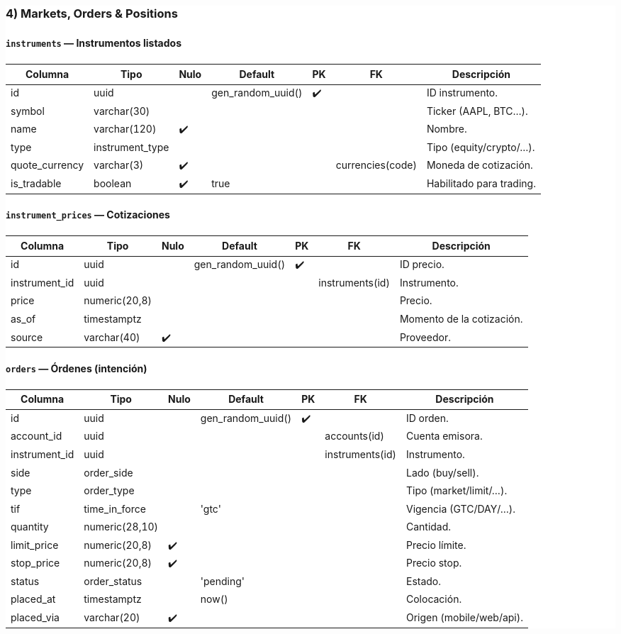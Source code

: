 ### 4) Markets, Orders & Positions

#### `instruments` — Instrumentos listados

| Columna        | Tipo            | Nulo | Default           | PK | FK               | Descripción              |
| -------------- | --------------- | ---- | ----------------- | -- | ---------------- | ------------------------ |
| id             | uuid            |      | gen_random_uuid() | ✔️ |                  | ID instrumento.          |
| symbol         | varchar(30)     |      |                   |    |                  | Ticker (AAPL, BTC…).     |
| name           | varchar(120)    | ✔️   |                   |    |                  | Nombre.                  |
| type           | instrument_type |      |                   |    |                  | Tipo (equity/crypto/…).  |
| quote_currency | varchar(3)      | ✔️   |                   |    | currencies(code) | Moneda de cotización.    |
| is_tradable    | boolean         | ✔️   | true              |    |                  | Habilitado para trading. |

#### `instrument_prices` — Cotizaciones

| Columna       | Tipo          | Nulo | Default           | PK | FK              | Descripción               |
| ------------- | ------------- | ---- | ----------------- | -- | --------------- | ------------------------- |
| id            | uuid          |      | gen_random_uuid() | ✔️ |                 | ID precio.                |
| instrument_id | uuid          |      |                   |    | instruments(id) | Instrumento.              |
| price         | numeric(20,8) |      |                   |    |                 | Precio.                   |
| as_of         | timestamptz   |      |                   |    |                 | Momento de la cotización. |
| source        | varchar(40)   | ✔️   |                   |    |                 | Proveedor.                |

#### `orders` — Órdenes (intención)

| Columna       | Tipo           | Nulo | Default           | PK | FK              | Descripción              |
| ------------- | -------------- | ---- | ----------------- | -- | --------------- | ------------------------ |
| id            | uuid           |      | gen_random_uuid() | ✔️ |                 | ID orden.                |
| account_id    | uuid           |      |                   |    | accounts(id)    | Cuenta emisora.          |
| instrument_id | uuid           |      |                   |    | instruments(id) | Instrumento.             |
| side          | order_side     |      |                   |    |                 | Lado (buy/sell).         |
| type          | order_type     |      |                   |    |                 | Tipo (market/limit/…).   |
| tif           | time_in_force  |      | 'gtc'             |    |                 | Vigencia (GTC/DAY/…).    |
| quantity      | numeric(28,10) |      |                   |    |                 | Cantidad.                |
| limit_price   | numeric(20,8)  | ✔️   |                   |    |                 | Precio límite.           |
| stop_price    | numeric(20,8)  | ✔️   |                   |    |                 | Precio stop.             |
| status        | order_status   |      | 'pending'         |    |                 | Estado.                  |
| placed_at     | timestamptz    |      | now()             |    |                 | Colocación.              |
| placed_via    | varchar(20)    | ✔️   |                   |    |                 | Origen (mobile/web/api). |
